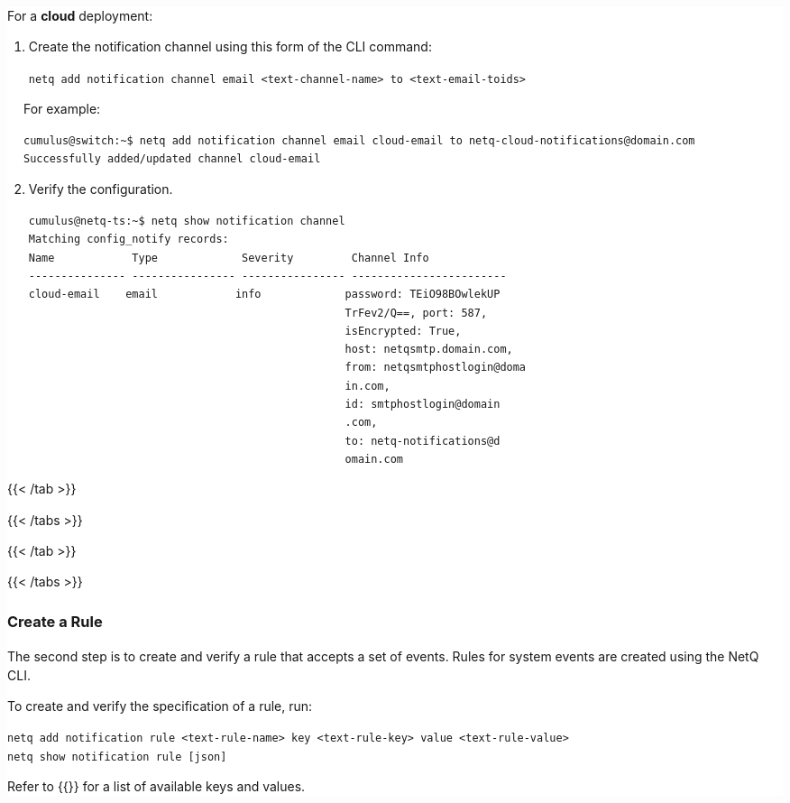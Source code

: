 For a **cloud** deployment:

1. Create the notification channel using this form of the CLI command:

    ```
    netq add notification channel email <text-channel-name> to <text-email-toids>
    ```

<div style="padding-left: 18px;">For example:

```
cumulus@switch:~$ netq add notification channel email cloud-email to netq-cloud-notifications@domain.com
Successfully added/updated channel cloud-email
```

</div>

2. Verify the configuration.

    ```
    cumulus@netq-ts:~$ netq show notification channel
    Matching config_notify records:
    Name            Type             Severity         Channel Info
    --------------- ---------------- ---------------- ------------------------
    cloud-email    email            info             password: TEiO98BOwlekUP
                                                     TrFev2/Q==, port: 587,
                                                     isEncrypted: True,
                                                     host: netqsmtp.domain.com,
                                                     from: netqsmtphostlogin@doma
                                                     in.com,
                                                     id: smtphostlogin@domain
                                                     .com,
                                                     to: netq-notifications@d
                                                     omain.com

    ```

{{< /tab >}}

{{< /tabs >}}

{{< /tab >}}

{{< /tabs >}}

### Create a Rule

The second step is to create and verify a rule that accepts a set of events. Rules for system events are created using the NetQ CLI.

To create and verify the specification of a rule, run:

```
netq add notification rule <text-rule-name> key <text-rule-key> value <text-rule-value>
netq show notification rule [json]
```

Refer to {{<link title="#create-rules">}} for a list of available keys and values.
